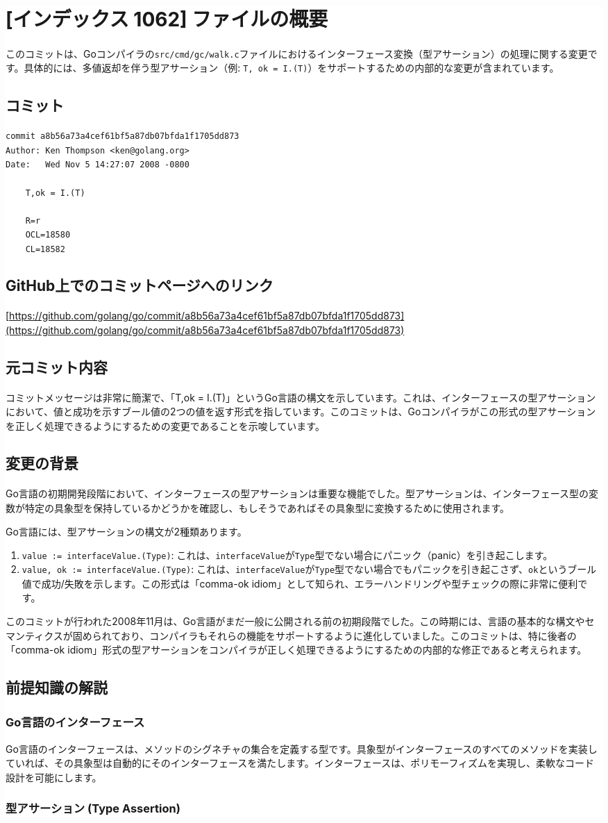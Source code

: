 # [インデックス 1062] ファイルの概要

このコミットは、Goコンパイラの`src/cmd/gc/walk.c`ファイルにおけるインターフェース変換（型アサーション）の処理に関する変更です。具体的には、多値返却を伴う型アサーション（例: `T, ok = I.(T)`）をサポートするための内部的な変更が含まれています。

## コミット

```
commit a8b56a73a4cef61bf5a87db07bfda1f1705dd873
Author: Ken Thompson <ken@golang.org>
Date:   Wed Nov 5 14:27:07 2008 -0800

    T,ok = I.(T)
    
    R=r
    OCL=18580
    CL=18582
```

## GitHub上でのコミットページへのリンク

[https://github.com/golang/go/commit/a8b56a73a4cef61bf5a87db07bfda1f1705dd873](https://github.com/golang/go/commit/a8b56a73a4cef61bf5a87db07bfda1f1705dd873)

## 元コミット内容

コミットメッセージは非常に簡潔で、「T,ok = I.(T)」というGo言語の構文を示しています。これは、インターフェースの型アサーションにおいて、値と成功を示すブール値の2つの値を返す形式を指しています。このコミットは、Goコンパイラがこの形式の型アサーションを正しく処理できるようにするための変更であることを示唆しています。

## 変更の背景

Go言語の初期開発段階において、インターフェースの型アサーションは重要な機能でした。型アサーションは、インターフェース型の変数が特定の具象型を保持しているかどうかを確認し、もしそうであればその具象型に変換するために使用されます。

Go言語には、型アサーションの構文が2種類あります。
1.  `value := interfaceValue.(Type)`: これは、`interfaceValue`が`Type`型でない場合にパニック（panic）を引き起こします。
2.  `value, ok := interfaceValue.(Type)`: これは、`interfaceValue`が`Type`型でない場合でもパニックを引き起こさず、`ok`というブール値で成功/失敗を示します。この形式は「comma-ok idiom」として知られ、エラーハンドリングや型チェックの際に非常に便利です。

このコミットが行われた2008年11月は、Go言語がまだ一般に公開される前の初期段階でした。この時期には、言語の基本的な構文やセマンティクスが固められており、コンパイラもそれらの機能をサポートするように進化していました。このコミットは、特に後者の「comma-ok idiom」形式の型アサーションをコンパイラが正しく処理できるようにするための内部的な修正であると考えられます。

## 前提知識の解説

### Go言語のインターフェース

Go言語のインターフェースは、メソッドのシグネチャの集合を定義する型です。具象型がインターフェースのすべてのメソッドを実装していれば、その具象型は自動的にそのインターフェースを満たします。インターフェースは、ポリモーフィズムを実現し、柔軟なコード設計を可能にします。

### 型アサーション (Type Assertion)

